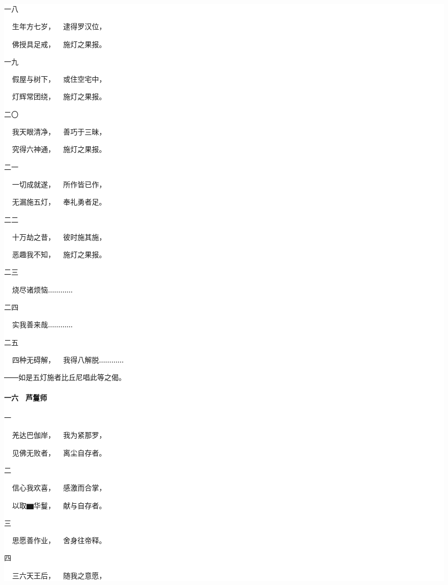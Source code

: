 一八

&nbsp;&nbsp;&nbsp;&nbsp;生年方七岁，&nbsp;&nbsp;&nbsp;&nbsp;逮得罗汉位，

&nbsp;&nbsp;&nbsp;&nbsp;佛授具足戒，&nbsp;&nbsp;&nbsp;&nbsp;施灯之果报。

一九

&nbsp;&nbsp;&nbsp;&nbsp;假屋与树下，&nbsp;&nbsp;&nbsp;&nbsp;或住空宅中，

&nbsp;&nbsp;&nbsp;&nbsp;灯辉常团绕，&nbsp;&nbsp;&nbsp;&nbsp;施灯之果报。

二〇

&nbsp;&nbsp;&nbsp;&nbsp;我天眼清净，&nbsp;&nbsp;&nbsp;&nbsp;善巧于三昧，

&nbsp;&nbsp;&nbsp;&nbsp;究得六神通，&nbsp;&nbsp;&nbsp;&nbsp;施灯之果报。

二一

&nbsp;&nbsp;&nbsp;&nbsp;一切成就遂，&nbsp;&nbsp;&nbsp;&nbsp;所作皆已作，

&nbsp;&nbsp;&nbsp;&nbsp;无漏施五灯，&nbsp;&nbsp;&nbsp;&nbsp;奉礼勇者足。

二二

&nbsp;&nbsp;&nbsp;&nbsp;十万劫之昔，&nbsp;&nbsp;&nbsp;&nbsp;彼时施其施，

&nbsp;&nbsp;&nbsp;&nbsp;恶趣我不知，&nbsp;&nbsp;&nbsp;&nbsp;施灯之果报。

二三

&nbsp;&nbsp;&nbsp;&nbsp;烧尽诸烦恼…………

二四

&nbsp;&nbsp;&nbsp;&nbsp;实我善来哉…………

二五

&nbsp;&nbsp;&nbsp;&nbsp;四种无碍解，&nbsp;&nbsp;&nbsp;&nbsp;我得八解脱…………

——如是五灯施者比丘尼唱此等之偈。

#### 一六　芦鬘师

一

&nbsp;&nbsp;&nbsp;&nbsp;羌达巴伽岸，&nbsp;&nbsp;&nbsp;&nbsp;我为紧那罗，

&nbsp;&nbsp;&nbsp;&nbsp;见佛无败者，&nbsp;&nbsp;&nbsp;&nbsp;离尘自存者。

二

&nbsp;&nbsp;&nbsp;&nbsp;信心我欢喜，&nbsp;&nbsp;&nbsp;&nbsp;感激而合掌，

&nbsp;&nbsp;&nbsp;&nbsp;以取▆华鬘，&nbsp;&nbsp;&nbsp;&nbsp;献与自存者。

三

&nbsp;&nbsp;&nbsp;&nbsp;思愿善作业，&nbsp;&nbsp;&nbsp;&nbsp;舍身往帝释。

四

&nbsp;&nbsp;&nbsp;&nbsp;三六天王后，&nbsp;&nbsp;&nbsp;&nbsp;随我之意愿，
